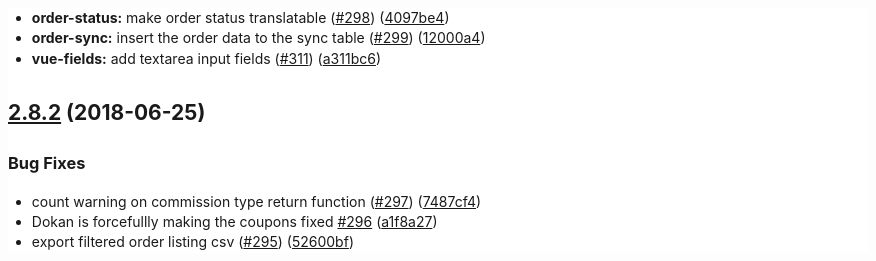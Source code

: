 * **order-status:** make order status translatable ([#298](https://github.com/weDevsOfficial/dokan/issues/298)) ([4097be4](https://github.com/weDevsOfficial/dokan/commit/4097be4bcaaa3f411096c383b76ea7488b5d7939))
* **order-sync:** insert the order data to the sync table ([#299](https://github.com/weDevsOfficial/dokan/issues/299)) ([12000a4](https://github.com/weDevsOfficial/dokan/commit/12000a491950f9eae32d2c60cd94ed533cb670ec))
* **vue-fields:** add textarea input fields ([#311](https://github.com/weDevsOfficial/dokan/issues/311)) ([a311bc6](https://github.com/weDevsOfficial/dokan/commit/a311bc63b0713ab77ca0b37554a1873156eee287))



## [2.8.2](https://github.com/weDevsOfficial/dokan/compare/v2.8.1...v2.8.2) (2018-06-25)


### Bug Fixes

* count warning on commission type return function ([#297](https://github.com/weDevsOfficial/dokan/issues/297)) ([7487cf4](https://github.com/weDevsOfficial/dokan/commit/7487cf475f6c4f71d0cde3a6bcf4ff751747add9))
* Dokan is forcefullly making the coupons fixed [#296](https://github.com/weDevsOfficial/dokan/issues/296) ([a1f8a27](https://github.com/weDevsOfficial/dokan/commit/a1f8a27417c7620622c01f7b01fcb2490105650f))
* export filtered order listing csv ([#295](https://github.com/weDevsOfficial/dokan/issues/295)) ([52600bf](https://github.com/weDevsOfficial/dokan/commit/52600bf20a51359d8d3382875eefe222ab5ae80e))
